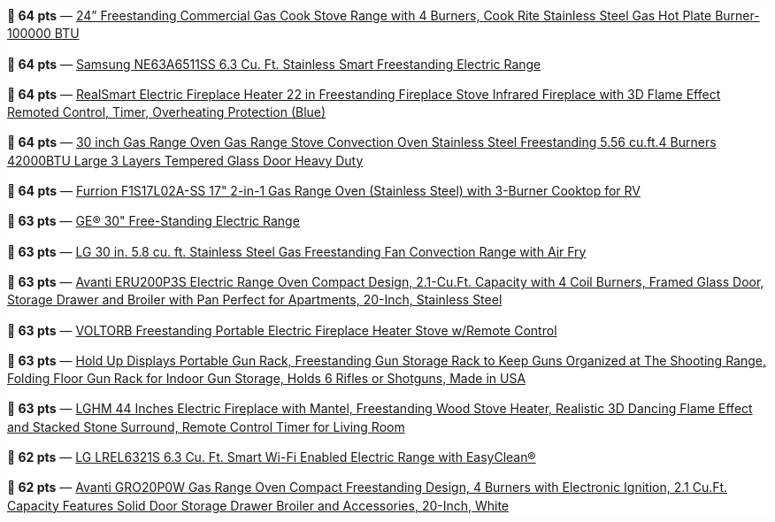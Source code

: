 **🛒 64 pts** — [24” Freestanding Commercial Gas Cook Stove Range with 4 Burners, Cook Rite Stainless Steel Gas Hot Plate Burner- 100000 BTU](/products/24-freestanding-commercial-gas-cook-stove-range-with-4-burners-cook-rite-stainless-steel-gas-hot-plate-burner-100000-btu-B07BXRVHQL/)

**🛒 64 pts** — [Samsung NE63A6511SS 6.3 Cu. Ft. Stainless Smart Freestanding Electric Range](/products/samsung-ne63a6511ss-63-cu-ft-stainless-smart-freestanding-electric-range-B09YP2BLY8/)

**🛒 64 pts** — [RealSmart Electric Fireplace Heater 22 in Freestanding Fireplace Stove Infrared Fireplace with 3D Flame Effect Remoted Control, Timer, Overheating Protection (Blue)](/products/realsmart-electric-fireplace-heater-22-in-freestanding-fireplace-stove-infrared-fireplace-with-3d-flame-effect-remoted-control-timer-overheating-protection-blue-B0C9Q4LKDC/)

**🛒 64 pts** — [30 inch Gas Range Oven Gas Range Stove Convection Oven Stainless Steel Freestanding 5.56 cu.ft.4 Burners 42000BTU Large 3 Layers Tempered Glass Door Heavy Duty](/products/30-inch-gas-range-oven-gas-range-stove-convection-oven-stainless-steel-freestanding-556-cuft4-burners-42000btu-large-3-layers-tempered-glass-door-heavy-duty-B0DYJ2GPBK/)

**🛒 64 pts** — [Furrion F1S17L02A-SS 17" 2-in-1 Gas Range Oven (Stainless Steel) with 3-Burner Cooktop for RV](/products/furrion-f1s17l02a-ss-17-2-in-1-gas-range-oven-stainless-steel-with-3-burner-cooktop-for-rv-B08XY42J2N/)

**🛒 63 pts** — [GE® 30" Free-Standing Electric Range](/products/ge-30-free-standing-electric-range-B0BMW8LDJK/)

**🛒 63 pts** — [LG 30 in. 5.8 cu. ft. Stainless Steel Gas Freestanding Fan Convection Range with Air Fry](/products/lg-30-in-58-cu-ft-stainless-steel-gas-freestanding-fan-convection-range-with-air-fry-B08KWJNZV3/)

**🛒 63 pts** — [Avanti ERU200P3S Electric Range Oven Compact Design, 2.1-Cu.Ft. Capacity with 4 Coil Burners, Framed Glass Door, Storage Drawer and Broiler with Pan Perfect for Apartments, 20-Inch, Stainless Steel](/products/avanti-eru200p3s-electric-range-oven-compact-design-21-cuft-capacity-with-4-coil-burners-framed-glass-door-storage-drawer-and-broiler-with-pan-perfect-for-apartments-20-inch-stainless-steel-B00P387SGS/)

**🛒 63 pts** — [VOLTORB Freestanding Portable Electric Fireplace Heater Stove w/Remote Control](/products/voltorb-freestanding-portable-electric-fireplace-heater-stove-wremote-control-B099K9K6D9/)

**🛒 63 pts** — [Hold Up Displays Portable Gun Rack, Freestanding Gun Storage Rack to Keep Guns Organized at The Shooting Range, Folding Floor Gun Rack for Indoor Gun Storage, Holds 6 Rifles or Shotguns, Made in USA](/products/hold-up-displays-portable-gun-rack-freestanding-gun-storage-rack-to-keep-guns-organized-at-the-shooting-range-folding-floor-gun-rack-for-indoor-gun-storage-holds-6-rifles-or-shotguns-made-in-usa-B00SE7IBZ2/)

**🛒 63 pts** — [LGHM 44 Inches Electric Fireplace with Mantel, Freestanding Wood Stove Heater, Realistic 3D Dancing Flame Effect and Stacked Stone Surround, Remote Control Timer for Living Room](/products/lghm-44-inches-electric-fireplace-with-mantel-freestanding-wood-stove-heater-realistic-3d-dancing-flame-effect-and-stacked-stone-surround-remote-control-timer-for-living-room-B0CQ75C418/)

**🛒 62 pts** — [LG LREL6321S 6.3 Cu. Ft. Smart Wi-Fi Enabled Electric Range with EasyClean®](/products/lg-lrel6321s-63-cu-ft-smart-wi-fi-enabled-electric-range-with-easyclean-B0BJ7SJRV5/)

**🛒 62 pts** — [Avanti GRO20P0W Gas Range Oven Compact Freestanding Design, 4 Burners with Electronic Ignition, 2.1 Cu.Ft. Capacity Features Solid Door Storage Drawer Broiler and Accessories, 20-Inch, White](/products/avanti-gro20p0w-gas-range-oven-compact-freestanding-design-4-burners-with-electronic-ignition-21-cuft-capacity-features-solid-door-storage-drawer-broiler-and-accessories-20-inch-white-B06X6MXBH6/)
